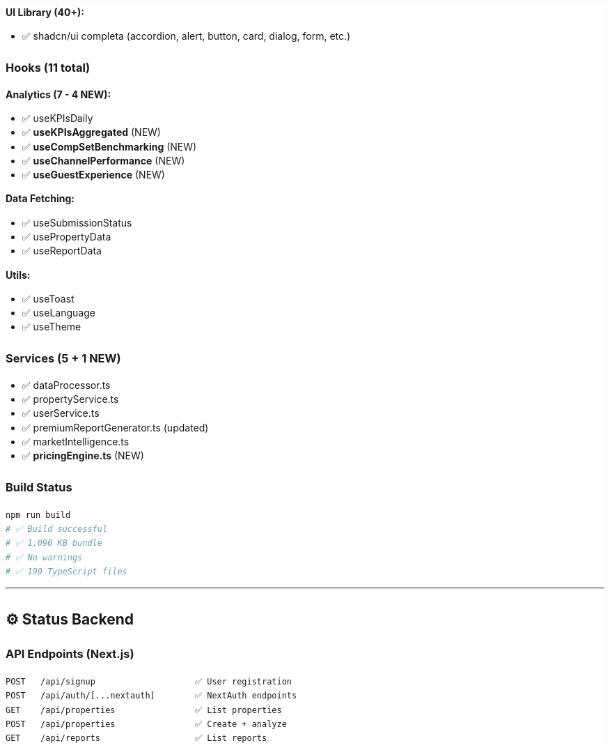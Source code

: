 **UI Library (40+):**
- ✅ shadcn/ui completa (accordion, alert, button, card, dialog, form, etc.)

### Hooks (11 total)

**Analytics (7 - 4 NEW):**
- ✅ useKPIsDaily
- ✅ **useKPIsAggregated** (NEW)
- ✅ **useCompSetBenchmarking** (NEW)
- ✅ **useChannelPerformance** (NEW)
- ✅ **useGuestExperience** (NEW)

**Data Fetching:**
- ✅ useSubmissionStatus
- ✅ usePropertyData
- ✅ useReportData

**Utils:**
- ✅ useToast
- ✅ useLanguage
- ✅ useTheme

### Services (5 + 1 NEW)

- ✅ dataProcessor.ts
- ✅ propertyService.ts
- ✅ userService.ts
- ✅ premiumReportGenerator.ts (updated)
- ✅ marketIntelligence.ts
- ✅ **pricingEngine.ts** (NEW)

### Build Status

```bash
npm run build
# ✅ Build successful
# ✅ 1,090 KB bundle
# ✅ No warnings
# ✅ 190 TypeScript files
```

---

## ⚙️ Status Backend

### API Endpoints (Next.js)

```
POST   /api/signup                    ✅ User registration
POST   /api/auth/[...nextauth]        ✅ NextAuth endpoints
GET    /api/properties                ✅ List properties
POST   /api/properties                ✅ Create + analyze
GET    /api/reports                   ✅ List reports
```
